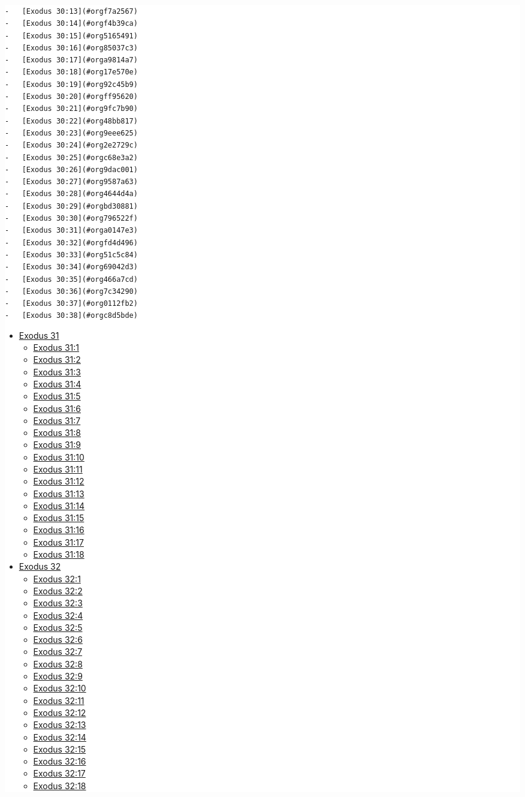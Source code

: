     -   [Exodus 30:13](#orgf7a2567)
    -   [Exodus 30:14](#orgf4b39ca)
    -   [Exodus 30:15](#org5165491)
    -   [Exodus 30:16](#org85037c3)
    -   [Exodus 30:17](#orga9814a7)
    -   [Exodus 30:18](#org17e570e)
    -   [Exodus 30:19](#org92c45b9)
    -   [Exodus 30:20](#orgff95620)
    -   [Exodus 30:21](#org9fc7b90)
    -   [Exodus 30:22](#org48bb817)
    -   [Exodus 30:23](#org9eee625)
    -   [Exodus 30:24](#org2e2729c)
    -   [Exodus 30:25](#orgc68e3a2)
    -   [Exodus 30:26](#org9dac001)
    -   [Exodus 30:27](#org9587a63)
    -   [Exodus 30:28](#org4644d4a)
    -   [Exodus 30:29](#orgbd30881)
    -   [Exodus 30:30](#org796522f)
    -   [Exodus 30:31](#orga0147e3)
    -   [Exodus 30:32](#orgfd4d496)
    -   [Exodus 30:33](#org51c5c84)
    -   [Exodus 30:34](#org69042d3)
    -   [Exodus 30:35](#org466a7cd)
    -   [Exodus 30:36](#org7c34290)
    -   [Exodus 30:37](#org0112fb2)
    -   [Exodus 30:38](#orgc8d5bde)
-   [Exodus 31](#org4f2c96b)
    -   [Exodus 31:1](#org6f4f04b)
    -   [Exodus 31:2](#org4126b16)
    -   [Exodus 31:3](#org6c35b63)
    -   [Exodus 31:4](#org5af3c10)
    -   [Exodus 31:5](#org097bb24)
    -   [Exodus 31:6](#org64ffa94)
    -   [Exodus 31:7](#orgc4f02e6)
    -   [Exodus 31:8](#org0a12f24)
    -   [Exodus 31:9](#org824ded1)
    -   [Exodus 31:10](#org638fb79)
    -   [Exodus 31:11](#org686d2d5)
    -   [Exodus 31:12](#orga6e3c1b)
    -   [Exodus 31:13](#org748cfe4)
    -   [Exodus 31:14](#orga9dba8d)
    -   [Exodus 31:15](#org0a27558)
    -   [Exodus 31:16](#orgd2580fd)
    -   [Exodus 31:17](#orgd3ccaa8)
    -   [Exodus 31:18](#org20d9445)
-   [Exodus 32](#org71c49b0)
    -   [Exodus 32:1](#org4c79c31)
    -   [Exodus 32:2](#org28fe4e7)
    -   [Exodus 32:3](#org8bbf893)
    -   [Exodus 32:4](#org2fc439a)
    -   [Exodus 32:5](#org5b7e7bc)
    -   [Exodus 32:6](#org793f244)
    -   [Exodus 32:7](#org40dbce7)
    -   [Exodus 32:8](#org2432865)
    -   [Exodus 32:9](#orgcc5b537)
    -   [Exodus 32:10](#org170f564)
    -   [Exodus 32:11](#org853eb53)
    -   [Exodus 32:12](#orga04c2cf)
    -   [Exodus 32:13](#org3c09a31)
    -   [Exodus 32:14](#orge3d01bf)
    -   [Exodus 32:15](#orgd0e74f4)
    -   [Exodus 32:16](#org761d5db)
    -   [Exodus 32:17](#org254593e)
    -   [Exodus 32:18](#orgecebe82)
